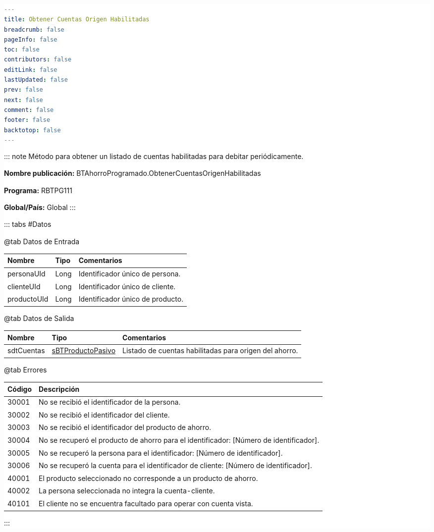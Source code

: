 ```yaml
---
title: Obtener Cuentas Origen Habilitadas
breadcrumb: false
pageInfo: false
toc: false
contributors: false
editLink: false
lastUpdated: false
prev: false
next: false
comment: false
footer: false
backtotop: false
---
```



::: note Método para obtener un listado de cuentas habilitadas para debitar periódicamente.

**Nombre publicación:** BTAhorroProgramado.ObtenerCuentasOrigenHabilitadas

**Programa:** RBTPG111

**Global/País:** Global
:::



::: tabs #Datos 

@tab Datos de Entrada

Nombre | Tipo | Comentarios
:--------- | :--------- | :---------
personaUId | Long | Identificador único de persona.
clienteUId | Long | Identificador único de cliente.
productoUId | Long | Identificador único de producto.

@tab Datos de Salida

Nombre | Tipo | Comentarios
:--------- | :----------- | :-----------
sdtCuentas | [sBTProductoPasivo](#sbtproductopasivo) | Listado de cuentas habilitadas para origen del ahorro.

@tab Errores

Código | Descripción
:--------- | :-----------
30001 | No se recibió el identificador de la persona.
30002 | No se recibió el identificador del cliente.
30003 | No se recibió el identificador del producto de ahorro.
30004 | No se recuperó el producto de ahorro para el identificador: [Número de identificador].
30005 | No se recuperó la persona para el identificador: [Número de identificador].
30006 | No se recuperó la cuenta para el identificador de cliente: [Número de identificador].
40001 | El producto seleccionado no corresponde a un producto de ahorro.
40002 | La persona seleccionada no integra la cuenta-cliente.
40101 | El cliente no se encuentra facultado para operar con cuenta vista.
::: 
